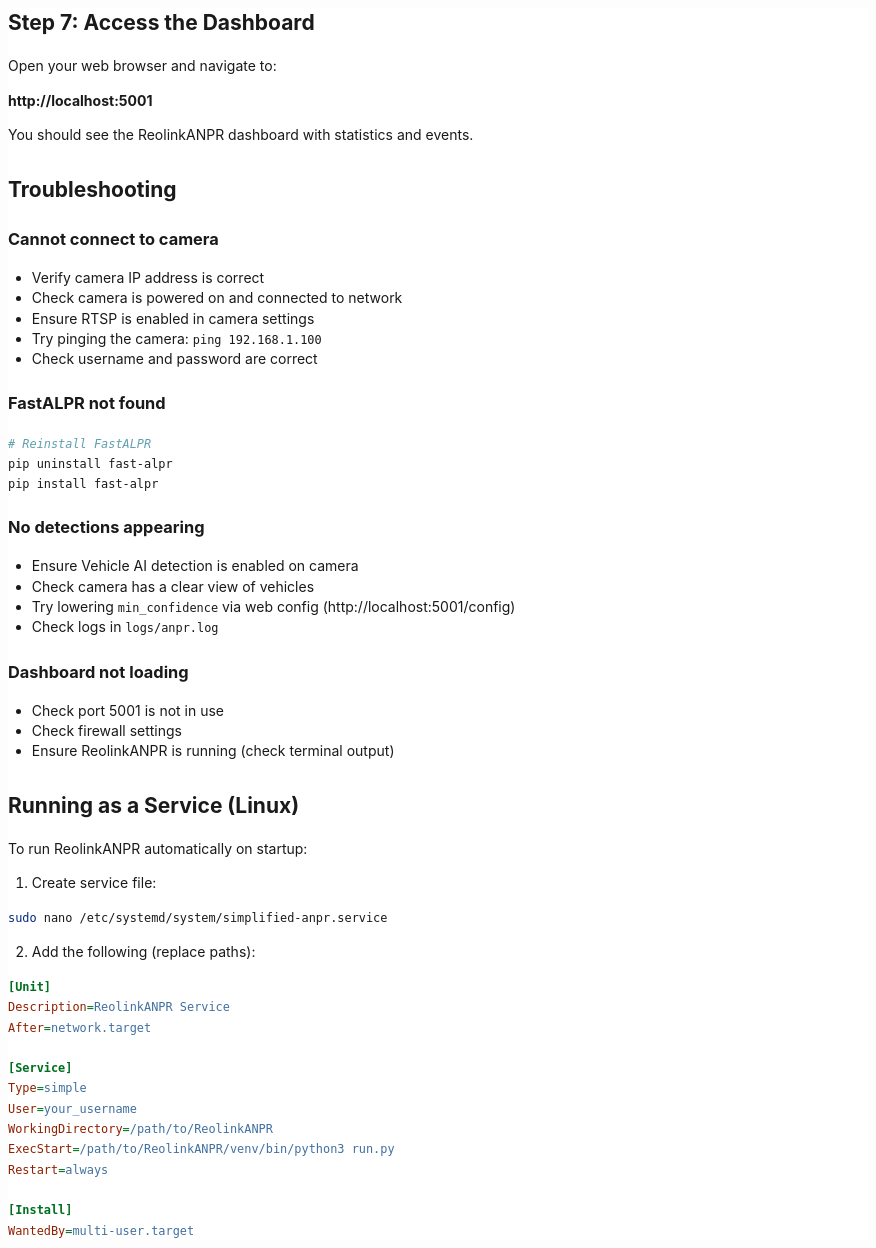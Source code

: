 ## Step 7: Access the Dashboard

Open your web browser and navigate to:

**http://localhost:5001**

You should see the ReolinkANPR dashboard with statistics and events.

## Troubleshooting

### Cannot connect to camera

- Verify camera IP address is correct
- Check camera is powered on and connected to network
- Ensure RTSP is enabled in camera settings
- Try pinging the camera: `ping 192.168.1.100`
- Check username and password are correct

### FastALPR not found

```bash
# Reinstall FastALPR
pip uninstall fast-alpr
pip install fast-alpr
```

### No detections appearing

- Ensure Vehicle AI detection is enabled on camera
- Check camera has a clear view of vehicles
- Try lowering `min_confidence` via web config (http://localhost:5001/config)
- Check logs in `logs/anpr.log`

### Dashboard not loading

- Check port 5001 is not in use
- Check firewall settings
- Ensure ReolinkANPR is running (check terminal output)

## Running as a Service (Linux)

To run ReolinkANPR automatically on startup:

1. Create service file:

```bash
sudo nano /etc/systemd/system/simplified-anpr.service
```

2. Add the following (replace paths):

```ini
[Unit]
Description=ReolinkANPR Service
After=network.target

[Service]
Type=simple
User=your_username
WorkingDirectory=/path/to/ReolinkANPR
ExecStart=/path/to/ReolinkANPR/venv/bin/python3 run.py
Restart=always

[Install]
WantedBy=multi-user.target
```

